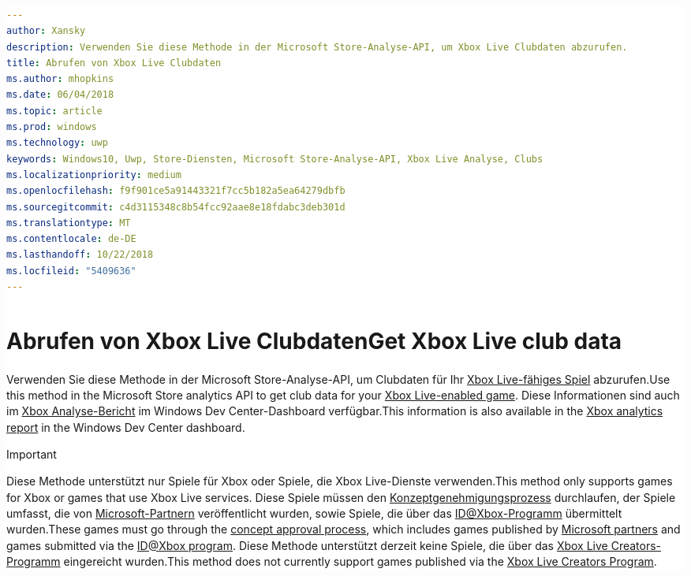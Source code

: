 ```yaml
---
author: Xansky
description: Verwenden Sie diese Methode in der Microsoft Store-Analyse-API, um Xbox Live Clubdaten abzurufen.
title: Abrufen von Xbox Live Clubdaten
ms.author: mhopkins
ms.date: 06/04/2018
ms.topic: article
ms.prod: windows
ms.technology: uwp
keywords: Windows10, Uwp, Store-Diensten, Microsoft Store-Analyse-API, Xbox Live Analyse, Clubs
ms.localizationpriority: medium
ms.openlocfilehash: f9f901ce5a91443321f7cc5b182a5ea64279dbfb
ms.sourcegitcommit: c4d3115348c8b54fcc92aae8e18fdabc3deb301d
ms.translationtype: MT
ms.contentlocale: de-DE
ms.lasthandoff: 10/22/2018
ms.locfileid: "5409636"
---
```

# <a name="get-xbox-live-club-data"></a><span data-ttu-id="4ad7e-104">Abrufen von Xbox Live Clubdaten</span><span class="sxs-lookup"><span data-stu-id="4ad7e-104">Get Xbox Live club data</span></span>

<span data-ttu-id="4ad7e-105">Verwenden Sie diese Methode in der Microsoft Store-Analyse-API, um Clubdaten für Ihr [Xbox Live-fähiges Spiel](../xbox-live/index.md) abzurufen.</span><span class="sxs-lookup"><span data-stu-id="4ad7e-105">Use this method in the Microsoft Store analytics API to get club data for your [Xbox Live-enabled game](../xbox-live/index.md).</span></span> <span data-ttu-id="4ad7e-106">Diese Informationen sind auch im [Xbox Analyse-Bericht](../publish/xbox-analytics-report.md) im Windows Dev Center-Dashboard verfügbar.</span><span class="sxs-lookup"><span data-stu-id="4ad7e-106">This information is also available in the [Xbox analytics report](../publish/xbox-analytics-report.md) in the Windows Dev Center dashboard.</span></span>

> [!IMPORTANT]
> <span data-ttu-id="4ad7e-107">Diese Methode unterstützt nur Spiele für Xbox oder Spiele, die Xbox Live-Dienste verwenden.</span><span class="sxs-lookup"><span data-stu-id="4ad7e-107">This method only supports games for Xbox or games that use Xbox Live services.</span></span> <span data-ttu-id="4ad7e-108">Diese Spiele müssen den [Konzeptgenehmigungsprozess](../gaming/concept-approval.md) durchlaufen, der Spiele umfasst, die von [Microsoft-Partnern](../xbox-live/developer-program-overview.md#microsoft-partners) veröffentlicht wurden, sowie Spiele, die über das [ID@Xbox-Programm](../xbox-live/developer-program-overview.md#id) übermittelt wurden.</span><span class="sxs-lookup"><span data-stu-id="4ad7e-108">These games must go through the [concept approval process](../gaming/concept-approval.md), which includes games published by [Microsoft partners](../xbox-live/developer-program-overview.md#microsoft-partners) and games submitted via the [ID@Xbox program](../xbox-live/developer-program-overview.md#id).</span></span> <span data-ttu-id="4ad7e-109">Diese Methode unterstützt derzeit keine Spiele, die über das [Xbox Live Creators-Programm](../xbox-live/get-started-with-creators/get-started-with-xbox-live-creators.md) eingereicht wurden.</span><span class="sxs-lookup"><span data-stu-id="4ad7e-109">This method does not currently support games published via the [Xbox Live Creators Program](../xbox-live/get-started-with-creators/get-started-with-xbox-live-creators.md).</span></span>
